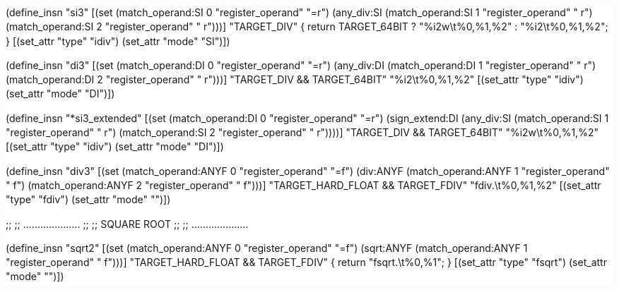 (define_insn "<optab>si3"
  [(set (match_operand:SI             0 "register_operand" "=r")
	(any_div:SI (match_operand:SI 1 "register_operand" " r")
		    (match_operand:SI 2 "register_operand" " r")))]
  "TARGET_DIV"
  { return TARGET_64BIT ? "<insn>%i2w\t%0,%1,%2" : "<insn>%i2\t%0,%1,%2"; }
  [(set_attr "type" "idiv")
   (set_attr "mode" "SI")])

(define_insn "<optab>di3"
  [(set (match_operand:DI             0 "register_operand" "=r")
	(any_div:DI (match_operand:DI 1 "register_operand" " r")
		    (match_operand:DI 2 "register_operand" " r")))]
  "TARGET_DIV && TARGET_64BIT"
  "<insn>%i2\t%0,%1,%2"
  [(set_attr "type" "idiv")
   (set_attr "mode" "DI")])

(define_insn "*<optab>si3_extended"
  [(set (match_operand:DI                 0 "register_operand" "=r")
	(sign_extend:DI
	    (any_div:SI (match_operand:SI 1 "register_operand" " r")
			(match_operand:SI 2 "register_operand" " r"))))]
  "TARGET_DIV && TARGET_64BIT"
  "<insn>%i2w\t%0,%1,%2"
  [(set_attr "type" "idiv")
   (set_attr "mode" "DI")])

(define_insn "div<mode>3"
  [(set (match_operand:ANYF           0 "register_operand" "=f")
	(div:ANYF (match_operand:ANYF 1 "register_operand" " f")
		  (match_operand:ANYF 2 "register_operand" " f")))]
  "TARGET_HARD_FLOAT && TARGET_FDIV"
  "fdiv.<fmt>\t%0,%1,%2"
  [(set_attr "type" "fdiv")
   (set_attr "mode" "<UNITMODE>")])

;;
;;  ....................
;;
;;	SQUARE ROOT
;;
;;  ....................

(define_insn "sqrt<mode>2"
  [(set (match_operand:ANYF            0 "register_operand" "=f")
	(sqrt:ANYF (match_operand:ANYF 1 "register_operand" " f")))]
  "TARGET_HARD_FLOAT && TARGET_FDIV"
{
    return "fsqrt.<fmt>\t%0,%1";
}
  [(set_attr "type" "fsqrt")
   (set_attr "mode" "<UNITMODE>")])
